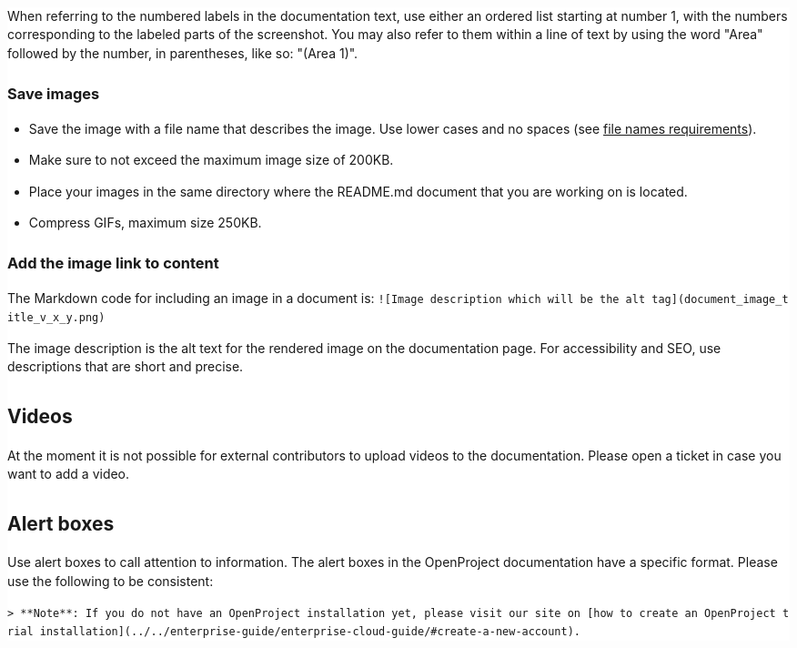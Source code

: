 When referring to the numbered labels in the documentation text, use either an ordered list starting at number 1, with the numbers corresponding to the labeled parts of the screenshot. You may also refer to them within a line of text by using the word "Area" followed by the number, in parentheses, like so: "(Area 1)".


### Save images

- Save the image with a file name that describes the image. Use lower cases and no spaces (see [file names requirements](#directory-and-file-names)).

- Make sure to not exceed the maximum image size of 200KB.

- Place your images in the same directory where the README.md document that you are working on is located.

- Compress GIFs, maximum size 250KB.

  

### Add the image link to content

The Markdown code for including an image in a document is: `![Image description which will be the alt tag](document_image_title_v_x_y.png)`

The image description is the alt text for the rendered image on the documentation page. For accessibility and SEO, use descriptions that are short and precise.



## Videos

At the moment it is not possible for external contributors to upload videos to the documentation. Please open a ticket in case you want to add a video.



## Alert boxes

Use alert boxes to call attention to information. The alert boxes in the OpenProject documentation have a specific format. Please use the following to be consistent:

```
> **Note**: If you do not have an OpenProject installation yet, please visit our site on [how to create an OpenProject trial installation](../../enterprise-guide/enterprise-cloud-guide/#create-a-new-account).
```

